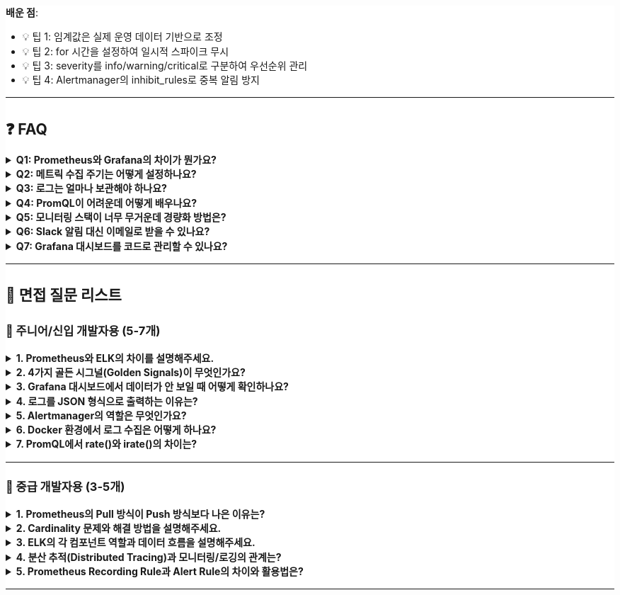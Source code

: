 **배운 점**:
- 💡 팁 1: 임계값은 실제 운영 데이터 기반으로 조정
- 💡 팁 2: for 시간을 설정하여 일시적 스파이크 무시
- 💡 팁 3: severity를 info/warning/critical로 구분하여 우선순위 관리
- 💡 팁 4: Alertmanager의 inhibit_rules로 중복 알림 방지

---

## ❓ FAQ

<details><summary><strong>Q1: Prometheus와 Grafana의 차이가 뭔가요?</strong></summary></details>

<details><summary><strong>Q2: 메트릭 수집 주기는 어떻게 설정하나요?</strong></summary></details>

<details><summary><strong>Q3: 로그는 얼마나 보관해야 하나요?</strong></summary></details>

<details><summary><strong>Q4: PromQL이 어려운데 어떻게 배우나요?</strong></summary></details>

<details><summary><strong>Q5: 모니터링 스택이 너무 무거운데 경량화 방법은?</strong></summary></details>

<details><summary><strong>Q6: Slack 알림 대신 이메일로 받을 수 있나요?</strong></summary></details>

<details><summary><strong>Q7: Grafana 대시보드를 코드로 관리할 수 있나요?</strong></summary></details>

---

## 💼 면접 질문 리스트

### 📘 주니어/신입 개발자용 (5-7개)

<details><summary><strong>1. Prometheus와 ELK의 차이를 설명해주세요.</strong></summary></details>

<details><summary><strong>2. 4가지 골든 시그널(Golden Signals)이 무엇인가요?</strong></summary></details>

<details><summary><strong>3. Grafana 대시보드에서 데이터가 안 보일 때 어떻게 확인하나요?</strong></summary></details>

<details><summary><strong>4. 로그를 JSON 형식으로 출력하는 이유는?</strong></summary></details>

<details><summary><strong>5. Alertmanager의 역할은 무엇인가요?</strong></summary></details>

<details><summary><strong>6. Docker 환경에서 로그 수집은 어떻게 하나요?</strong></summary></details>

<details><summary><strong>7. PromQL에서 rate()와 irate()의 차이는?</strong></summary></details>

---

### 📗 중급 개발자용 (3-5개)

<details><summary><strong>1. Prometheus의 Pull 방식이 Push 방식보다 나은 이유는?</strong></summary></details>

<details><summary><strong>2. Cardinality 문제와 해결 방법을 설명해주세요.</strong></summary></details>

<details><summary><strong>3. ELK의 각 컴포넌트 역할과 데이터 흐름을 설명해주세요.</strong></summary></details>

<details><summary><strong>4. 분산 추적(Distributed Tracing)과 모니터링/로깅의 관계는?</strong></summary></details>

<details><summary><strong>5. Prometheus Recording Rule과 Alert Rule의 차이와 활용법은?</strong></summary></details>

---